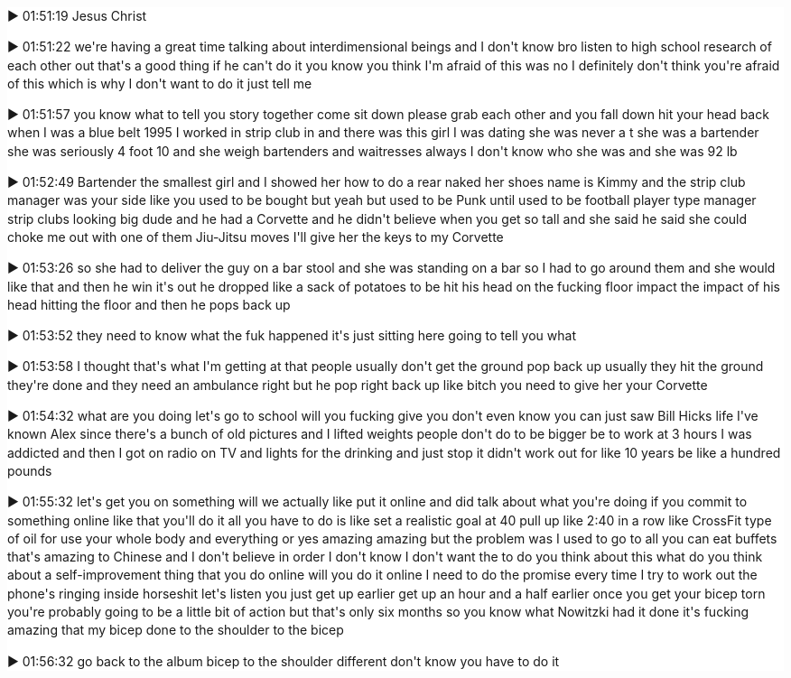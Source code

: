  ► 01:51:19
Jesus Christ

 ► 01:51:22
we're having a great time talking about interdimensional beings and I don't know bro listen to high school research of each other out that's a good thing if he can't do it you know you think I'm afraid of this was no I definitely don't think you're afraid of this which is why I don't want to do it just tell me

 ► 01:51:57
you know what to tell you story together come sit down please grab each other and you fall down hit your head back when I was a blue belt 1995 I worked in strip club in and there was this girl I was dating she was never a t she was a bartender she was seriously 4 foot 10 and she weigh bartenders and waitresses always I don't know who she was and she was 92 lb

 ► 01:52:49
Bartender the smallest girl and I showed her how to do a rear naked her shoes name is Kimmy and the strip club manager was your side like you used to be bought but yeah but used to be Punk until used to be football player type manager strip clubs looking big dude and he had a Corvette and he didn't believe when you get so tall and she said he said she could choke me out with one of them Jiu-Jitsu moves I'll give her the keys to my Corvette

 ► 01:53:26
so she had to deliver the guy on a bar stool and she was standing on a bar so I had to go around them and she would like that and then he win it's out he dropped like a sack of potatoes to be hit his head on the fucking floor impact the impact of his head hitting the floor and then he pops back up

 ► 01:53:52
they need to know what the fuk happened it's just sitting here going to tell you what

 ► 01:53:58
I thought that's what I'm getting at that people usually don't get the ground pop back up usually they hit the ground they're done and they need an ambulance right but he pop right back up like bitch you need to give her your Corvette

 ► 01:54:32
what are you doing let's go to school will you fucking give you don't even know you can just saw Bill Hicks life I've known Alex since there's a bunch of old pictures and I lifted weights people don't do to be bigger be to work at 3 hours I was addicted and then I got on radio on TV and lights for the drinking and just stop it didn't work out for like 10 years be like a hundred pounds

 ► 01:55:32
let's get you on something will we actually like put it online and did talk about what you're doing if you commit to something online like that you'll do it all you have to do is like set a realistic goal at 40 pull up like 2:40 in a row like CrossFit type of oil for use your whole body and everything or yes amazing amazing but the problem was I used to go to all you can eat buffets that's amazing to Chinese and I don't believe in order I don't know I don't want the to do you think about this what do you think about a self-improvement thing that you do online will you do it online I need to do the promise every time I try to work out the phone's ringing inside horseshit let's listen you just get up earlier get up an hour and a half earlier once you get your bicep torn you're probably going to be a little bit of action but that's only six months so you know what Nowitzki had it done it's fucking amazing that my bicep done to the shoulder to the bicep

 ► 01:56:32
go back to the album bicep to the shoulder different don't know you have to do it
